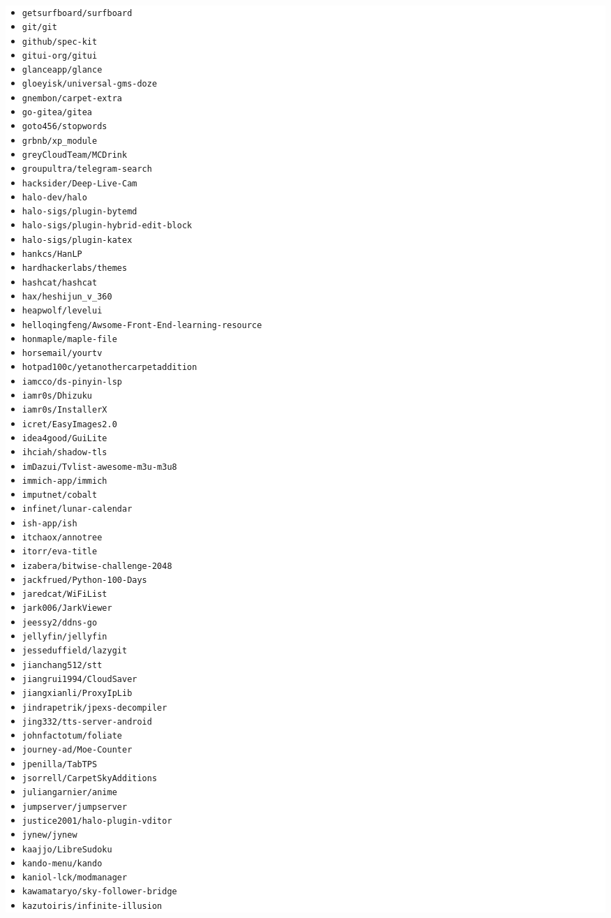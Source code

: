 - `getsurfboard/surfboard`
- `git/git`
- `github/spec-kit`
- `gitui-org/gitui`
- `glanceapp/glance`
- `gloeyisk/universal-gms-doze`
- `gnembon/carpet-extra`
- `go-gitea/gitea`
- `goto456/stopwords`
- `grbnb/xp_module`
- `greyCloudTeam/MCDrink`
- `groupultra/telegram-search`
- `hacksider/Deep-Live-Cam`
- `halo-dev/halo`
- `halo-sigs/plugin-bytemd`
- `halo-sigs/plugin-hybrid-edit-block`
- `halo-sigs/plugin-katex`
- `hankcs/HanLP`
- `hardhackerlabs/themes`
- `hashcat/hashcat`
- `hax/heshijun_v_360`
- `heapwolf/levelui`
- `helloqingfeng/Awsome-Front-End-learning-resource`
- `honmaple/maple-file`
- `horsemail/yourtv`
- `hotpad100c/yetanothercarpetaddition`
- `iamcco/ds-pinyin-lsp`
- `iamr0s/Dhizuku`
- `iamr0s/InstallerX`
- `icret/EasyImages2.0`
- `idea4good/GuiLite`
- `ihciah/shadow-tls`
- `imDazui/Tvlist-awesome-m3u-m3u8`
- `immich-app/immich`
- `imputnet/cobalt`
- `infinet/lunar-calendar`
- `ish-app/ish`
- `itchaox/annotree`
- `itorr/eva-title`
- `izabera/bitwise-challenge-2048`
- `jackfrued/Python-100-Days`
- `jaredcat/WiFiList`
- `jark006/JarkViewer`
- `jeessy2/ddns-go`
- `jellyfin/jellyfin`
- `jesseduffield/lazygit`
- `jianchang512/stt`
- `jiangrui1994/CloudSaver`
- `jiangxianli/ProxyIpLib`
- `jindrapetrik/jpexs-decompiler`
- `jing332/tts-server-android`
- `johnfactotum/foliate`
- `journey-ad/Moe-Counter`
- `jpenilla/TabTPS`
- `jsorrell/CarpetSkyAdditions`
- `juliangarnier/anime`
- `jumpserver/jumpserver`
- `justice2001/halo-plugin-vditor`
- `jynew/jynew`
- `kaajjo/LibreSudoku`
- `kando-menu/kando`
- `kaniol-lck/modmanager`
- `kawamataryo/sky-follower-bridge`
- `kazutoiris/infinite-illusion`